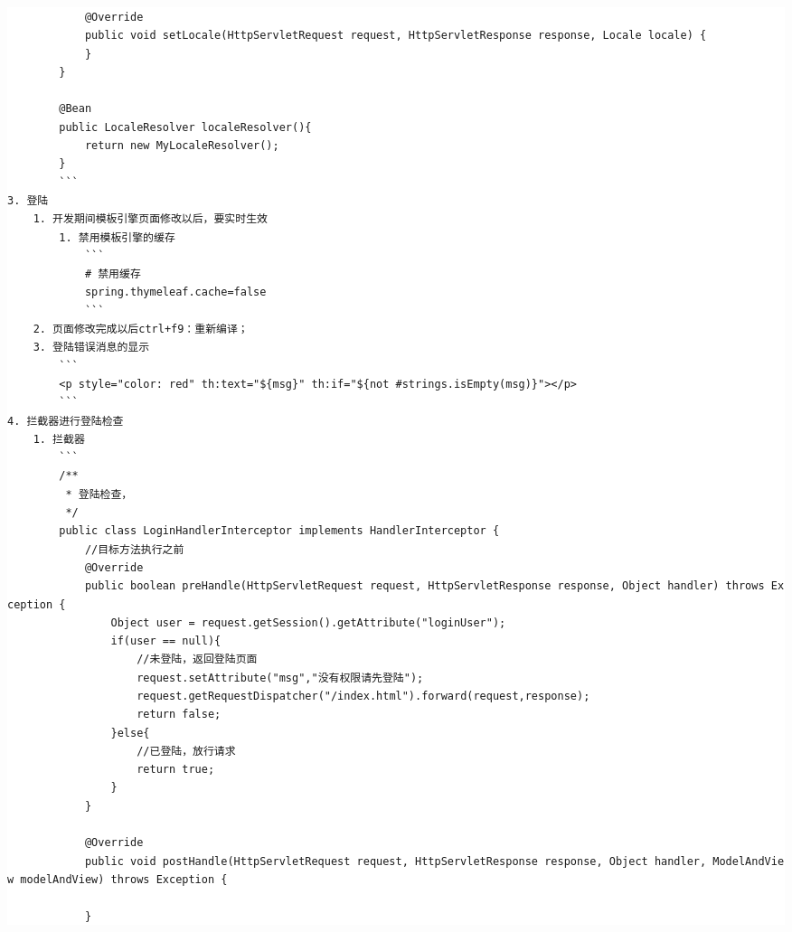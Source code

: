                 @Override
                public void setLocale(HttpServletRequest request, HttpServletResponse response, Locale locale) {
                }
            }
            
            @Bean
            public LocaleResolver localeResolver(){
                return new MyLocaleResolver();
            }
            ```
    3. 登陆
        1. 开发期间模板引擎页面修改以后，要实时生效
            1. 禁用模板引擎的缓存
                ```
                # 禁用缓存
                spring.thymeleaf.cache=false 
                ```
        2. 页面修改完成以后ctrl+f9：重新编译；
        3. 登陆错误消息的显示
            ```
            <p style="color: red" th:text="${msg}" th:if="${not #strings.isEmpty(msg)}"></p>
            ```
    4. 拦截器进行登陆检查
        1. 拦截器
            ```
            /**
             * 登陆检查，
             */
            public class LoginHandlerInterceptor implements HandlerInterceptor {
                //目标方法执行之前
                @Override
                public boolean preHandle(HttpServletRequest request, HttpServletResponse response, Object handler) throws Exception {
                    Object user = request.getSession().getAttribute("loginUser");
                    if(user == null){
                        //未登陆，返回登陆页面
                        request.setAttribute("msg","没有权限请先登陆");
                        request.getRequestDispatcher("/index.html").forward(request,response);
                        return false;
                    }else{
                        //已登陆，放行请求
                        return true;
                    }
                }
            
                @Override
                public void postHandle(HttpServletRequest request, HttpServletResponse response, Object handler, ModelAndView modelAndView) throws Exception {
            
                }
            
